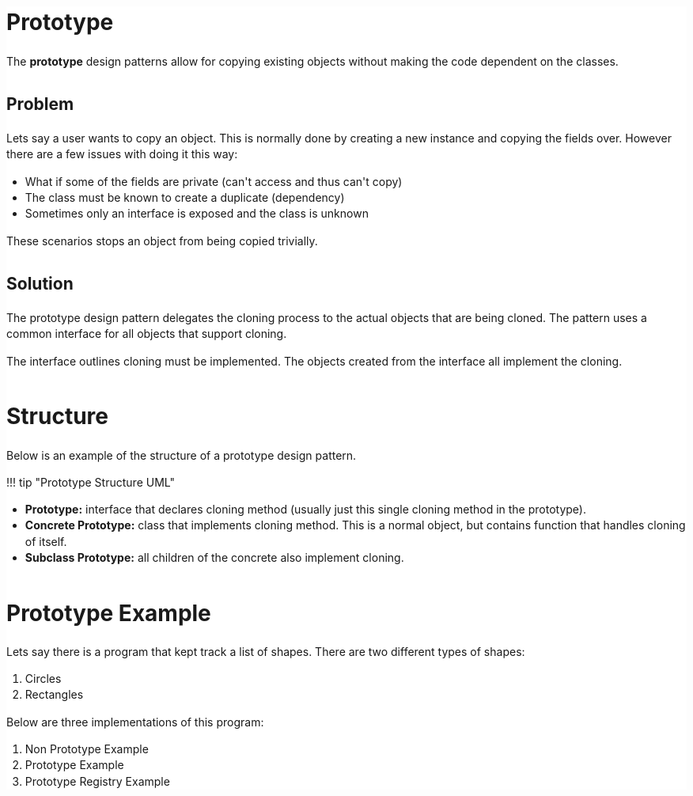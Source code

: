 # Prototype

The **prototype** design patterns allow for copying existing objects without making the code dependent on the classes. 

## Problem

Lets say a user wants to copy an object. This is normally done by creating a new instance and copying the fields over. However there are a few issues with doing it this way: 

- What if some of the fields are private (can't access and thus can't copy)
- The class must be known to create a duplicate (dependency)
- Sometimes only an interface is exposed and the class is unknown

These scenarios stops an object from being copied trivially. 

## Solution 

The prototype design pattern delegates the cloning process to the actual objects that are being cloned. The pattern uses a common interface for all objects that support cloning. 

The interface outlines cloning must be implemented. The objects created from the interface all implement the cloning. 

# Structure

Below is an example of the structure of a prototype design pattern. 

!!! tip "Prototype Structure UML"
    <figure markdown> 
    </figure>

- **Prototype:** interface that declares cloning method (usually just this single cloning method in the prototype).
- **Concrete Prototype:** class that implements cloning method. This is a normal object, but contains function that handles cloning of itself.
- **Subclass Prototype:** all children of the concrete also implement cloning. 

# Prototype Example

Lets say there is a program that kept track a list of shapes. There are two different types of shapes: 

1. Circles
2. Rectangles

Below are three implementations of this program: 

1. Non Prototype Example 
2. Prototype Example
3. Prototype Registry Example
